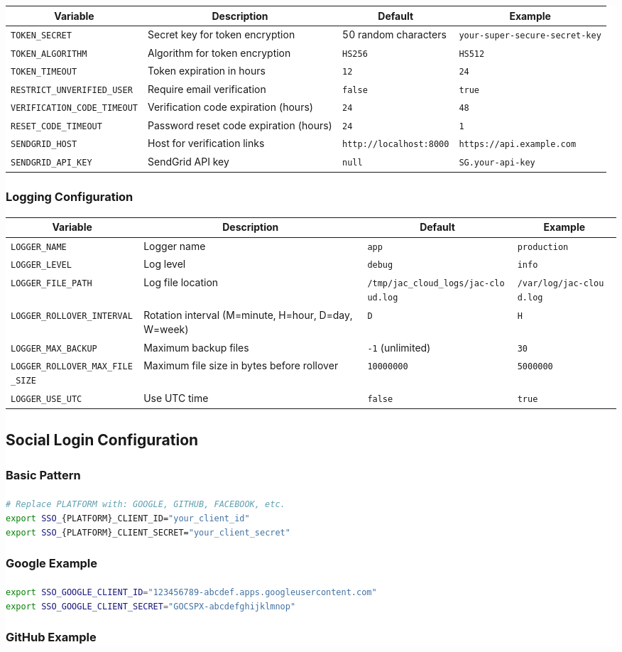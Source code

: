 | **Variable** | **Description** | **Default** | **Example** |
|--------------|-----------------|-------------|-------------|
| `TOKEN_SECRET` | Secret key for token encryption | 50 random characters | `your-super-secure-secret-key` |
| `TOKEN_ALGORITHM` | Algorithm for token encryption | `HS256` | `HS512` |
| `TOKEN_TIMEOUT` | Token expiration in hours | `12` | `24` |
| `RESTRICT_UNVERIFIED_USER` | Require email verification | `false` | `true` |
| `VERIFICATION_CODE_TIMEOUT` | Verification code expiration (hours) | `24` | `48` |
| `RESET_CODE_TIMEOUT` | Password reset code expiration (hours) | `24` | `1` |
| `SENDGRID_HOST` | Host for verification links | `http://localhost:8000` | `https://api.example.com` |
| `SENDGRID_API_KEY` | SendGrid API key | `null` | `SG.your-api-key` |

### Logging Configuration

| **Variable** | **Description** | **Default** | **Example** |
|--------------|-----------------|-------------|-------------|
| `LOGGER_NAME` | Logger name | `app` | `production` |
| `LOGGER_LEVEL` | Log level | `debug` | `info` |
| `LOGGER_FILE_PATH` | Log file location | `/tmp/jac_cloud_logs/jac-cloud.log` | `/var/log/jac-cloud.log` |
| `LOGGER_ROLLOVER_INTERVAL` | Rotation interval (M=minute, H=hour, D=day, W=week) | `D` | `H` |
| `LOGGER_MAX_BACKUP` | Maximum backup files | `-1` (unlimited) | `30` |
| `LOGGER_ROLLOVER_MAX_FILE_SIZE` | Maximum file size in bytes before rollover | `10000000` | `5000000` |
| `LOGGER_USE_UTC` | Use UTC time | `false` | `true` |

## Social Login Configuration

### Basic Pattern

```bash
# Replace PLATFORM with: GOOGLE, GITHUB, FACEBOOK, etc.
export SSO_{PLATFORM}_CLIENT_ID="your_client_id"
export SSO_{PLATFORM}_CLIENT_SECRET="your_client_secret"
```

### Google Example

```bash
export SSO_GOOGLE_CLIENT_ID="123456789-abcdef.apps.googleusercontent.com"
export SSO_GOOGLE_CLIENT_SECRET="GOCSPX-abcdefghijklmnop"
```

### GitHub Example
